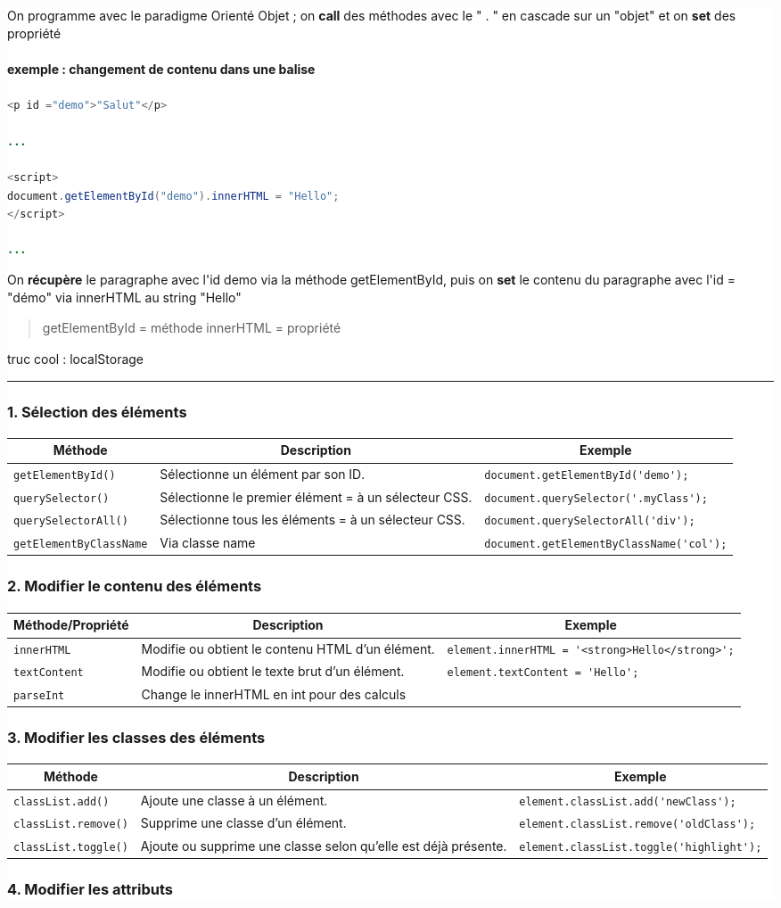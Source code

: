 
On programme avec le paradigme Orienté Objet ; on **call** des méthodes avec le " . " en cascade sur un "objet" et on **set** des propriété

#### exemple : changement de contenu dans une balise

```java
<p id ="demo">"Salut"</p>

...

<script>
document.getElementById("demo").innerHTML = "Hello";
</script>

...
```

On **récupère** le paragraphe avec l'id demo via la méthode getElementById, puis on **set** le contenu du paragraphe avec l'id = "démo" via innerHTML au string "Hello"

>getElementById = méthode
>innerHTML = propriété

truc cool : localStorage

---

### **1. Sélection des éléments**

| **Méthode**             | **Description**                                      | **Exemple**                              |
| ----------------------- | ---------------------------------------------------- | ---------------------------------------- |
| `getElementById()`      | Sélectionne un élément par son ID.                   | `document.getElementById('demo');`       |
| `querySelector()`       | Sélectionne le premier élément = à un sélecteur CSS. | `document.querySelector('.myClass');`    |
| `querySelectorAll()`    | Sélectionne tous les éléments = à un sélecteur CSS.  | `document.querySelectorAll('div');`      |
| `getElementByClassName` | Via classe name                                      | `document.getElementByClassName('col');` |
### **2. Modifier le contenu des éléments**

| **Méthode/Propriété** | **Description**                                  | **Exemple**                                     |
| --------------------- | ------------------------------------------------ | ----------------------------------------------- |
| `innerHTML`           | Modifie ou obtient le contenu HTML d’un élément. | `element.innerHTML = '<strong>Hello</strong>';` |
| `textContent`         | Modifie ou obtient le texte brut d’un élément.   | `element.textContent = 'Hello';`                |
| `parseInt`            | Change le innerHTML en int pour des calculs      |                                                 |
### **3. Modifier les classes des éléments**

| **Méthode**          | **Description**                                                | **Exemple**                              |
| -------------------- | -------------------------------------------------------------- | ---------------------------------------- |
| `classList.add()`    | Ajoute une classe à un élément.                                | `element.classList.add('newClass');`     |
| `classList.remove()` | Supprime une classe d’un élément.                              | `element.classList.remove('oldClass');`  |
| `classList.toggle()` | Ajoute ou supprime une classe selon qu’elle est déjà présente. | `element.classList.toggle('highlight');` |
### **4. Modifier les attributs**
